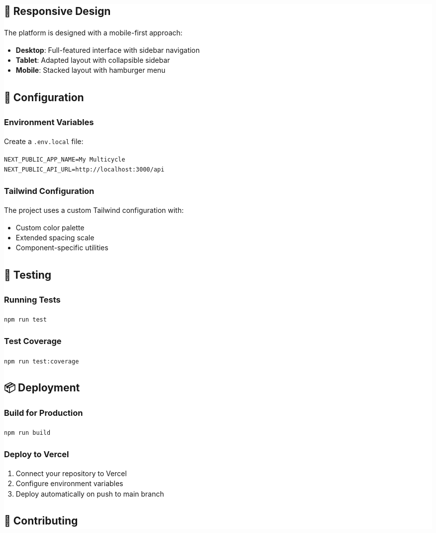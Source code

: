 ## 📱 Responsive Design

The platform is designed with a mobile-first approach:
- **Desktop**: Full-featured interface with sidebar navigation
- **Tablet**: Adapted layout with collapsible sidebar
- **Mobile**: Stacked layout with hamburger menu

## 🔧 Configuration

### Environment Variables
Create a `.env.local` file:
```env
NEXT_PUBLIC_APP_NAME=My Multicycle
NEXT_PUBLIC_API_URL=http://localhost:3000/api
```

### Tailwind Configuration
The project uses a custom Tailwind configuration with:
- Custom color palette
- Extended spacing scale
- Component-specific utilities

## 🧪 Testing

### Running Tests
```bash
npm run test
```

### Test Coverage
```bash
npm run test:coverage
```

## 📦 Deployment

### Build for Production
```bash
npm run build
```

### Deploy to Vercel
1. Connect your repository to Vercel
2. Configure environment variables
3. Deploy automatically on push to main branch

## 🤝 Contributing
